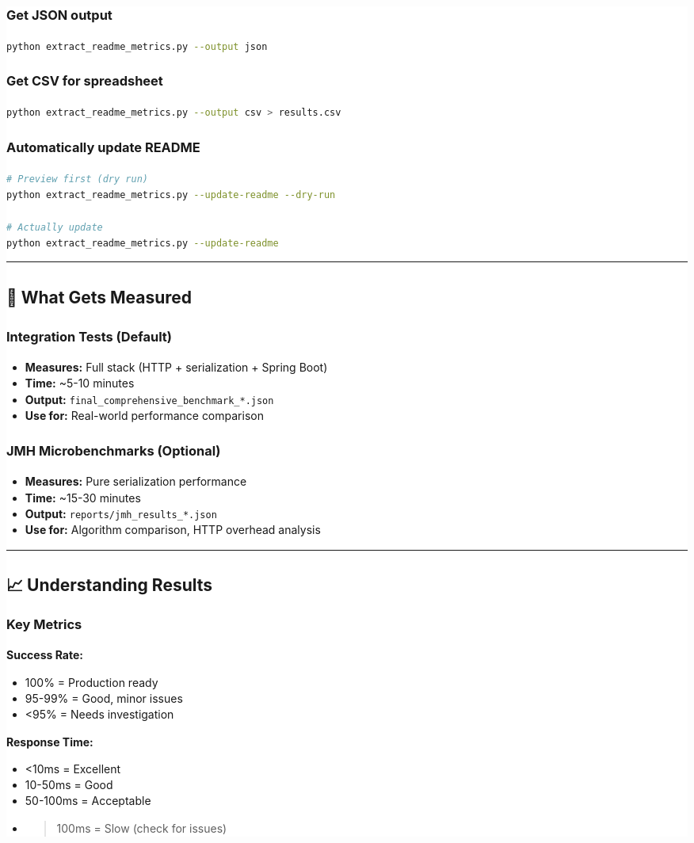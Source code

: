 ### Get JSON output
```bash
python extract_readme_metrics.py --output json
```

### Get CSV for spreadsheet
```bash
python extract_readme_metrics.py --output csv > results.csv
```

### Automatically update README
```bash
# Preview first (dry run)
python extract_readme_metrics.py --update-readme --dry-run

# Actually update
python extract_readme_metrics.py --update-readme
```

---

## 🎯 What Gets Measured

### Integration Tests (Default)
- **Measures:** Full stack (HTTP + serialization + Spring Boot)
- **Time:** ~5-10 minutes
- **Output:** `final_comprehensive_benchmark_*.json`
- **Use for:** Real-world performance comparison

### JMH Microbenchmarks (Optional)
- **Measures:** Pure serialization performance
- **Time:** ~15-30 minutes
- **Output:** `reports/jmh_results_*.json`
- **Use for:** Algorithm comparison, HTTP overhead analysis

---

## 📈 Understanding Results

### Key Metrics

**Success Rate:**
- 100% = Production ready
- 95-99% = Good, minor issues
- <95% = Needs investigation

**Response Time:**
- <10ms = Excellent
- 10-50ms = Good
- 50-100ms = Acceptable
- >100ms = Slow (check for issues)
